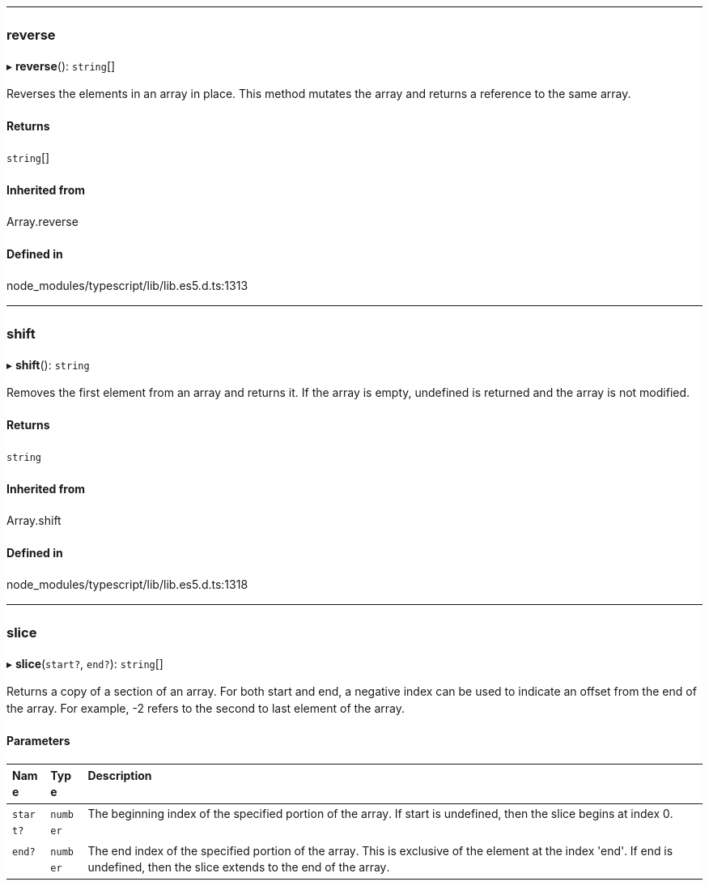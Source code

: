 ___

### reverse

▸ **reverse**(): `string`[]

Reverses the elements in an array in place.
This method mutates the array and returns a reference to the same array.

#### Returns

`string`[]

#### Inherited from

Array.reverse

#### Defined in

node_modules/typescript/lib/lib.es5.d.ts:1313

___

### shift

▸ **shift**(): `string`

Removes the first element from an array and returns it.
If the array is empty, undefined is returned and the array is not modified.

#### Returns

`string`

#### Inherited from

Array.shift

#### Defined in

node_modules/typescript/lib/lib.es5.d.ts:1318

___

### slice

▸ **slice**(`start?`, `end?`): `string`[]

Returns a copy of a section of an array.
For both start and end, a negative index can be used to indicate an offset from the end of the array.
For example, -2 refers to the second to last element of the array.

#### Parameters

| Name | Type | Description |
| :------ | :------ | :------ |
| `start?` | `number` | The beginning index of the specified portion of the array. If start is undefined, then the slice begins at index 0. |
| `end?` | `number` | The end index of the specified portion of the array. This is exclusive of the element at the index 'end'. If end is undefined, then the slice extends to the end of the array. |
